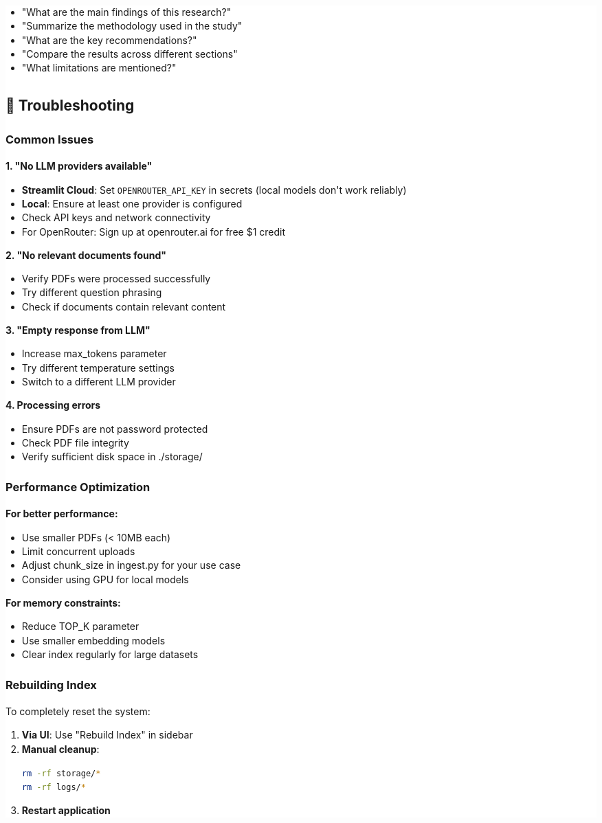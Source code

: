 - "What are the main findings of this research?"
- "Summarize the methodology used in the study"
- "What are the key recommendations?"
- "Compare the results across different sections"
- "What limitations are mentioned?"

## 🔧 Troubleshooting

### Common Issues

**1. "No LLM providers available"**
- **Streamlit Cloud**: Set `OPENROUTER_API_KEY` in secrets (local models don't work reliably)
- **Local**: Ensure at least one provider is configured
- Check API keys and network connectivity
- For OpenRouter: Sign up at openrouter.ai for free $1 credit

**2. "No relevant documents found"**
- Verify PDFs were processed successfully
- Try different question phrasing
- Check if documents contain relevant content

**3. "Empty response from LLM"**
- Increase max_tokens parameter
- Try different temperature settings
- Switch to a different LLM provider

**4. Processing errors**
- Ensure PDFs are not password protected
- Check PDF file integrity
- Verify sufficient disk space in ./storage/

### Performance Optimization

**For better performance:**
- Use smaller PDFs (< 10MB each)
- Limit concurrent uploads
- Adjust chunk_size in ingest.py for your use case
- Consider using GPU for local models

**For memory constraints:**
- Reduce TOP_K parameter
- Use smaller embedding models
- Clear index regularly for large datasets

### Rebuilding Index

To completely reset the system:

1. **Via UI**: Use "Rebuild Index" in sidebar
2. **Manual cleanup**:
   ```bash
   rm -rf storage/*
   rm -rf logs/*
   ```
3. **Restart application**
